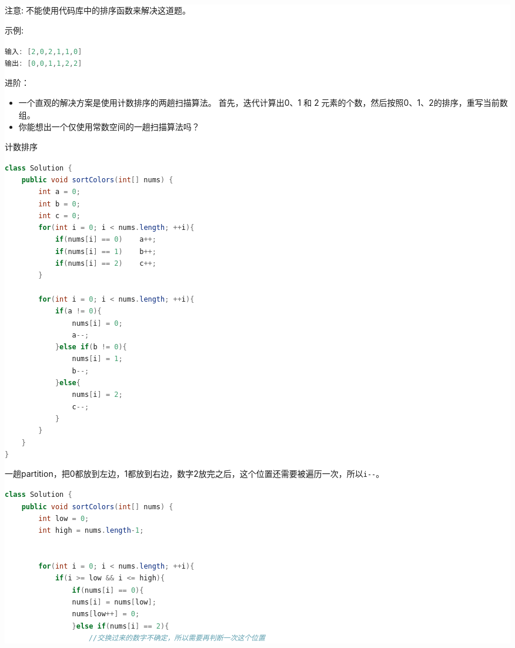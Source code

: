 注意:
不能使用代码库中的排序函数来解决这道题。

示例:

```java
输入: [2,0,2,1,1,0]
输出: [0,0,1,1,2,2]
```



进阶：

* 一个直观的解决方案是使用计数排序的两趟扫描算法。
  首先，迭代计算出0、1 和 2 元素的个数，然后按照0、1、2的排序，重写当前数组。
* 你能想出一个仅使用常数空间的一趟扫描算法吗？





计数排序

```java
class Solution {
    public void sortColors(int[] nums) {
        int a = 0;
        int b = 0;
        int c = 0;
        for(int i = 0; i < nums.length; ++i){
            if(nums[i] == 0)    a++;
            if(nums[i] == 1)    b++;
            if(nums[i] == 2)    c++;
        }

        for(int i = 0; i < nums.length; ++i){
            if(a != 0){
                nums[i] = 0;
                a--;
            }else if(b != 0){
                nums[i] = 1;
                b--;
            }else{
                nums[i] = 2;
                c--;
            }
        }
    }    
}
```







一趟partition，把0都放到左边，1都放到右边，数字2放完之后，这个位置还需要被遍历一次，所以`i--`。

```java
class Solution {
    public void sortColors(int[] nums) {
        int low = 0;
        int high = nums.length-1;
        

        for(int i = 0; i < nums.length; ++i){
            if(i >= low && i <= high){
                if(nums[i] == 0){
                nums[i] = nums[low];
                nums[low++] = 0;
                }else if(nums[i] == 2){
                  	//交换过来的数字不确定，所以需要再判断一次这个位置
```